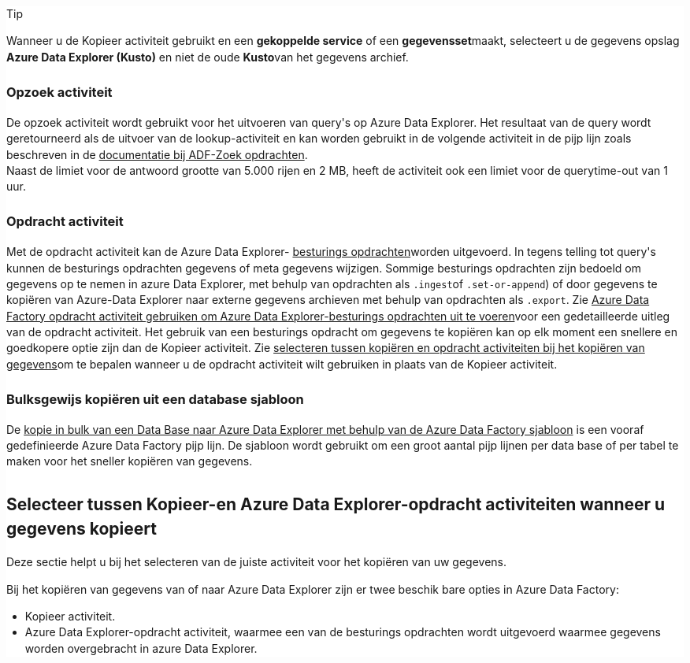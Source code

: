 > [!TIP]
> Wanneer u de Kopieer activiteit gebruikt en een **gekoppelde service** of een **gegevensset**maakt, selecteert u de gegevens opslag **Azure Data Explorer (Kusto)** en niet de oude **Kusto**van het gegevens archief.  

### <a name="lookup-activity"></a>Opzoek activiteit
 
De opzoek activiteit wordt gebruikt voor het uitvoeren van query's op Azure Data Explorer. Het resultaat van de query wordt geretourneerd als de uitvoer van de lookup-activiteit en kan worden gebruikt in de volgende activiteit in de pijp lijn zoals beschreven in de [documentatie bij ADF-Zoek opdrachten](/azure/data-factory/control-flow-lookup-activity#use-the-lookup-activity-result-in-a-subsequent-activity).  
Naast de limiet voor de antwoord grootte van 5.000 rijen en 2 MB, heeft de activiteit ook een limiet voor de querytime-out van 1 uur.

### <a name="command-activity"></a>Opdracht activiteit

Met de opdracht activiteit kan de Azure Data Explorer- [besturings opdrachten](/azure/kusto/concepts/#control-commands)worden uitgevoerd. In tegens telling tot query's kunnen de besturings opdrachten gegevens of meta gegevens wijzigen. Sommige besturings opdrachten zijn bedoeld om gegevens op te nemen in azure Data Explorer, met behulp van opdrachten als `.ingest`of `.set-or-append`) of door gegevens te kopiëren van Azure-Data Explorer naar externe gegevens archieven met behulp van opdrachten als `.export`.
Zie [Azure Data Factory opdracht activiteit gebruiken om Azure Data Explorer-besturings opdrachten uit te voeren](data-factory-command-activity.md)voor een gedetailleerde uitleg van de opdracht activiteit.  Het gebruik van een besturings opdracht om gegevens te kopiëren kan op elk moment een snellere en goedkopere optie zijn dan de Kopieer activiteit. Zie [selecteren tussen kopiëren en opdracht activiteiten bij het kopiëren van gegevens](#select-between-copy-and-azure-data-explorer-command-activities-when-copy-data)om te bepalen wanneer u de opdracht activiteit wilt gebruiken in plaats van de Kopieer activiteit.

### <a name="copy-in-bulk-from-a-database-template"></a>Bulksgewijs kopiëren uit een database sjabloon

De [kopie in bulk van een Data Base naar Azure Data Explorer met behulp van de Azure Data Factory sjabloon](data-factory-template.md) is een vooraf gedefinieerde Azure Data Factory pijp lijn. De sjabloon wordt gebruikt om een groot aantal pijp lijnen per data base of per tabel te maken voor het sneller kopiëren van gegevens. 

## <a name="select-between-copy-and-azure-data-explorer-command-activities-when-copy-data"></a>Selecteer tussen Kopieer-en Azure Data Explorer-opdracht activiteiten wanneer u gegevens kopieert 

Deze sectie helpt u bij het selecteren van de juiste activiteit voor het kopiëren van uw gegevens.

Bij het kopiëren van gegevens van of naar Azure Data Explorer zijn er twee beschik bare opties in Azure Data Factory:
* Kopieer activiteit.
* Azure Data Explorer-opdracht activiteit, waarmee een van de besturings opdrachten wordt uitgevoerd waarmee gegevens worden overgebracht in azure Data Explorer. 
